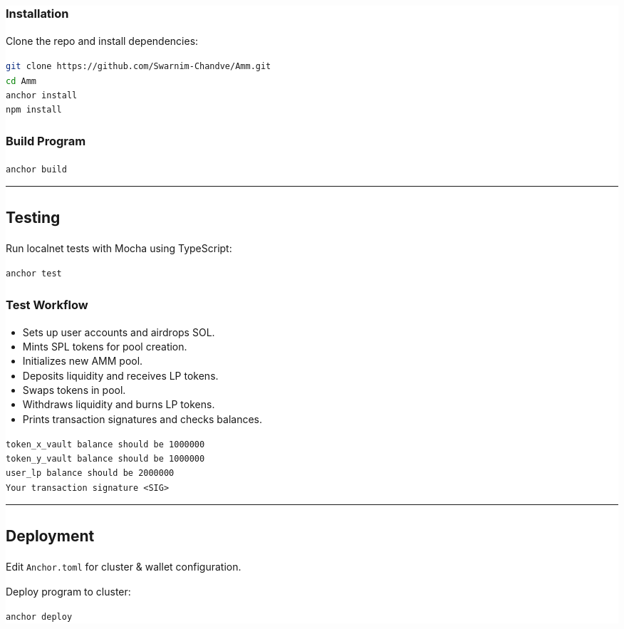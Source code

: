 ### Installation

Clone the repo and install dependencies:

```bash
git clone https://github.com/Swarnim-Chandve/Amm.git
cd Amm
anchor install
npm install
```

### Build Program

```bash
anchor build
```

---

## Testing

Run localnet tests with Mocha using TypeScript:

```bash
anchor test
```

### Test Workflow

- Sets up user accounts and airdrops SOL.
- Mints SPL tokens for pool creation.
- Initializes new AMM pool.
- Deposits liquidity and receives LP tokens.
- Swaps tokens in pool.
- Withdraws liquidity and burns LP tokens.
- Prints transaction signatures and checks balances.

```plaintext
token_x_vault balance should be 1000000
token_y_vault balance should be 1000000
user_lp balance should be 2000000
Your transaction signature <SIG>
```

---

## Deployment

Edit `Anchor.toml` for cluster & wallet configuration.

Deploy program to cluster:

```bash
anchor deploy
```
